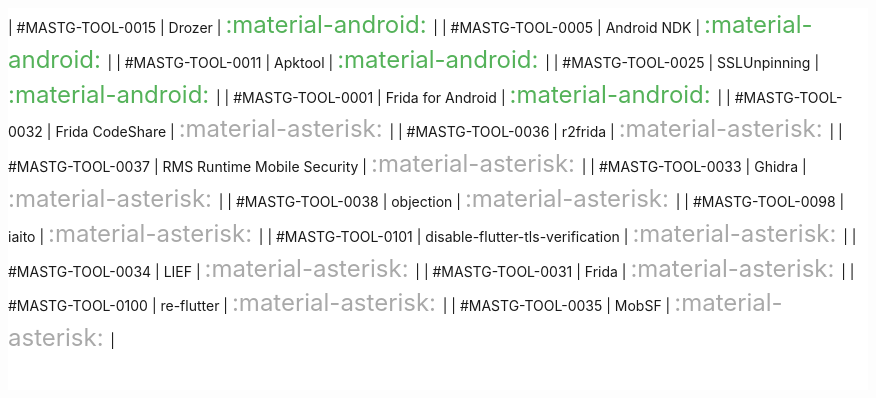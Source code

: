 | #MASTG-TOOL-0015 | Drozer                           | <span style="font-size: x-large; color: #54b259;" title="Android"> :material-android: </span><span style="display: none;">platform:android</span>   |
| #MASTG-TOOL-0005 | Android NDK                      | <span style="font-size: x-large; color: #54b259;" title="Android"> :material-android: </span><span style="display: none;">platform:android</span>   |
| #MASTG-TOOL-0011 | Apktool                          | <span style="font-size: x-large; color: #54b259;" title="Android"> :material-android: </span><span style="display: none;">platform:android</span>   |
| #MASTG-TOOL-0025 | SSLUnpinning                     | <span style="font-size: x-large; color: #54b259;" title="Android"> :material-android: </span><span style="display: none;">platform:android</span>   |
| #MASTG-TOOL-0001 | Frida for Android                | <span style="font-size: x-large; color: #54b259;" title="Android"> :material-android: </span><span style="display: none;">platform:android</span>   |
| #MASTG-TOOL-0032 | Frida CodeShare                  | <span style="font-size: x-large; color: darkgrey;" title="Generic"> :material-asterisk: </span><span style="display: none;">platform:generic</span> |
| #MASTG-TOOL-0036 | r2frida                          | <span style="font-size: x-large; color: darkgrey;" title="Generic"> :material-asterisk: </span><span style="display: none;">platform:generic</span> |
| #MASTG-TOOL-0037 | RMS Runtime Mobile Security      | <span style="font-size: x-large; color: darkgrey;" title="Generic"> :material-asterisk: </span><span style="display: none;">platform:generic</span> |
| #MASTG-TOOL-0033 | Ghidra                           | <span style="font-size: x-large; color: darkgrey;" title="Generic"> :material-asterisk: </span><span style="display: none;">platform:generic</span> |
| #MASTG-TOOL-0038 | objection                        | <span style="font-size: x-large; color: darkgrey;" title="Generic"> :material-asterisk: </span><span style="display: none;">platform:generic</span> |
| #MASTG-TOOL-0098 | iaito                            | <span style="font-size: x-large; color: darkgrey;" title="Generic"> :material-asterisk: </span><span style="display: none;">platform:generic</span> |
| #MASTG-TOOL-0101 | disable-flutter-tls-verification | <span style="font-size: x-large; color: darkgrey;" title="Generic"> :material-asterisk: </span><span style="display: none;">platform:generic</span> |
| #MASTG-TOOL-0034 | LIEF                             | <span style="font-size: x-large; color: darkgrey;" title="Generic"> :material-asterisk: </span><span style="display: none;">platform:generic</span> |
| #MASTG-TOOL-0031 | Frida                            | <span style="font-size: x-large; color: darkgrey;" title="Generic"> :material-asterisk: </span><span style="display: none;">platform:generic</span> |
| #MASTG-TOOL-0100 | re-flutter                       | <span style="font-size: x-large; color: darkgrey;" title="Generic"> :material-asterisk: </span><span style="display: none;">platform:generic</span> |
| #MASTG-TOOL-0035 | MobSF                            | <span style="font-size: x-large; color: darkgrey;" title="Generic"> :material-asterisk: </span><span style="display: none;">platform:generic</span> |

<br>

